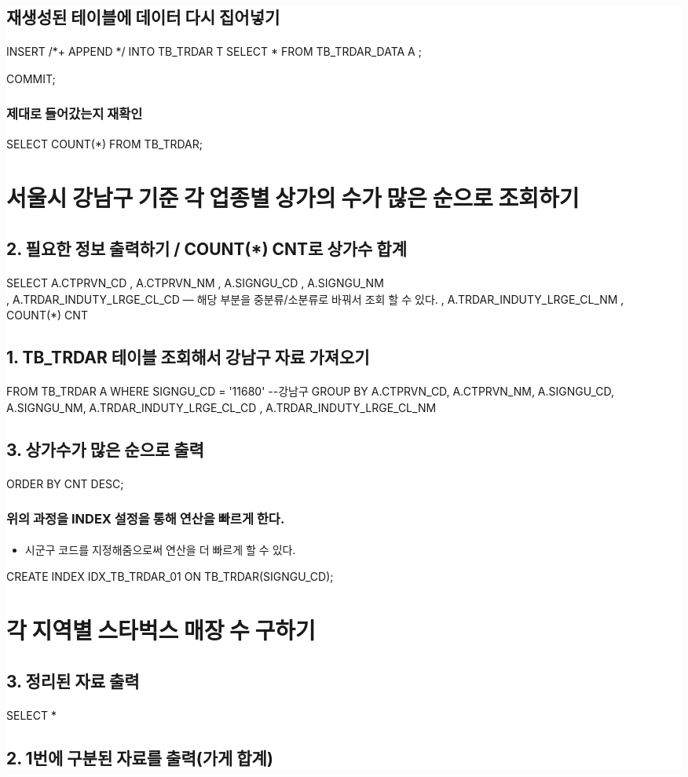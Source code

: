 ## 재생성된 테이블에 데이터 다시 집어넣기
INSERT /*+ APPEND */ INTO TB_TRDAR T 
SELECT * FROM TB_TRDAR_DATA A 
;

COMMIT; 

### 제대로 들어갔는지 재확인
SELECT COUNT(*) FROM TB_TRDAR; 


# 서울시 강남구 기준 각 업종별 상가의 수가 많은 순으로 조회하기

## 2. 필요한 정보 출력하기 / COUNT(*) CNT로 상가수 합계

SELECT A.CTPRVN_CD
     , A.CTPRVN_NM
     , A.SIGNGU_CD
     , A.SIGNGU_NM        
     , A.TRDAR_INDUTY_LRGE_CL_CD		— 해당 부분을 중분류/소분류로 바꿔서 조회 할 수 있다.
     , A.TRDAR_INDUTY_LRGE_CL_NM
     , COUNT(*) CNT

## 1. TB_TRDAR 테이블 조회해서 강남구 자료 가져오기

  FROM TB_TRDAR A
 WHERE SIGNGU_CD = '11680' --강남구
 GROUP BY A.CTPRVN_CD, A.CTPRVN_NM, A.SIGNGU_CD, A.SIGNGU_NM, A.TRDAR_INDUTY_LRGE_CL_CD , A.TRDAR_INDUTY_LRGE_CL_NM 

## 3. 상가수가 많은 순으로 출력

 ORDER BY CNT DESC;

### 위의 과정을 INDEX 설정을 통해 연산을 빠르게 한다.
 - 시군구 코드를 지정해줌으로써 연산을 더 빠르게 할 수 있다.

CREATE INDEX IDX_TB_TRDAR_01 ON TB_TRDAR(SIGNGU_CD); 



# 각 지역별 스타벅스 매장 수 구하기

## 3. 정리된 자료 출력

SELECT 
       * 

## 2. 1번에 구분된 자료를 출력(가게 합계)

